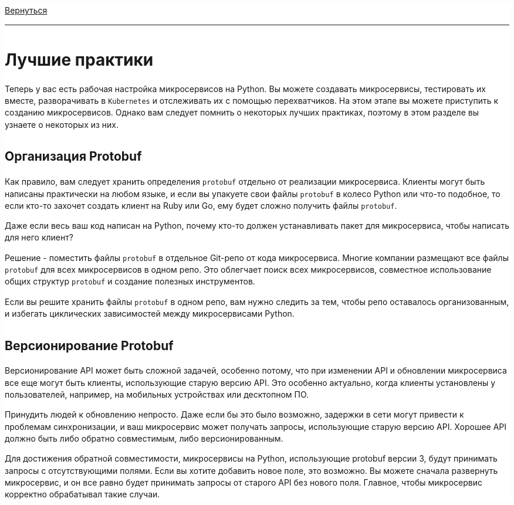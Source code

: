 [Вернуться][main]

---

# Лучшие практики

Теперь у вас есть рабочая настройка микросервисов на Python. Вы можете создавать микросервисы, тестировать их вместе,
разворачивать в `Kubernetes` и отслеживать их с помощью перехватчиков. На этом этапе вы можете приступить к созданию
микросервисов. Однако вам следует помнить о некоторых лучших практиках, поэтому в этом разделе вы узнаете о некоторых из
них.

## Организация Protobuf

Как правило, вам следует хранить определения `protobuf` отдельно от реализации микросервиса. Клиенты могут быть написаны
практически на любом языке, и если вы упакуете свои файлы `protobuf` в колесо Python или что-то подобное, то если кто-то
захочет создать клиент на Ruby или Go, ему будет сложно получить файлы `protobuf`.

Даже если весь ваш код написан на Python, почему кто-то должен устанавливать пакет для микросервиса, чтобы написать для
него клиент?

Решение - поместить файлы `protobuf` в отдельное Git-репо от кода микросервиса. Многие компании размещают все файлы
`protobuf` для всех микросервисов в одном репо. Это облегчает поиск всех микросервисов, совместное использование общих
структур `protobuf` и создание полезных инструментов.

Если вы решите хранить файлы `protobuf` в одном репо, вам нужно следить за тем, чтобы репо оставалось организованным, и
избегать циклических зависимостей между микросервисами Python.

## Версионирование Protobuf

Версионирование API может быть сложной задачей, особенно потому, что при изменении API и обновлении микросервиса все еще
могут быть клиенты, использующие старую версию API. Это особенно актуально, когда клиенты установлены у пользователей,
например, на мобильных устройствах или десктопном ПО.

Принудить людей к обновлению непросто. Даже если бы это было возможно, задержки в сети могут привести к проблемам
синхронизации, и ваш микросервис может получать запросы, использующие старую версию API. Хорошее API должно быть либо
обратно совместимым, либо версионированным.

Для достижения обратной совместимости, микросервисы на Python, использующие protobuf версии 3, будут принимать запросы с
отсутствующими полями. Если вы хотите добавить новое поле, это возможно. Вы можете сначала развернуть микросервис, и он
все равно будет принимать запросы от старого API без нового поля. Главное, чтобы микросервис корректно обрабатывал такие
случаи.


[main]: ../../README.md "содержание"